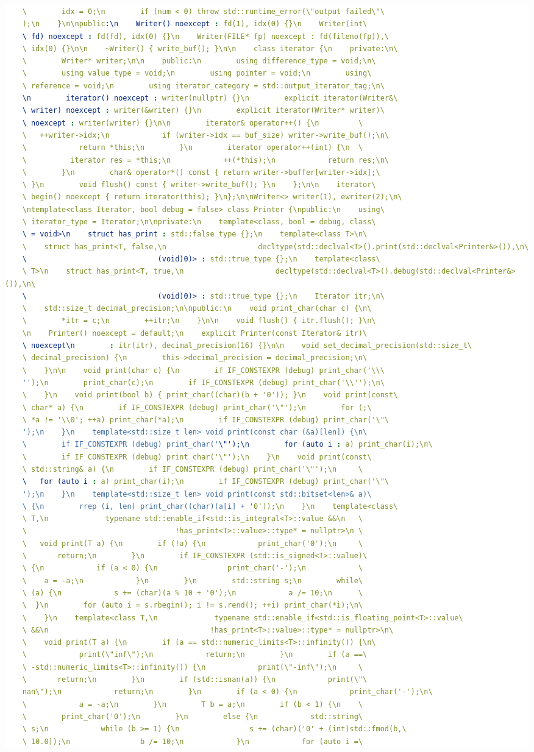 ```yaml
    \        idx = 0;\n        if (num < 0) throw std::runtime_error(\"output failed\"\
    );\n    }\n\npublic:\n    Writer() noexcept : fd(1), idx(0) {}\n    Writer(int\
    \ fd) noexcept : fd(fd), idx(0) {}\n    Writer(FILE* fp) noexcept : fd(fileno(fp)),\
    \ idx(0) {}\n\n    ~Writer() { write_buf(); }\n\n    class iterator {\n    private:\n\
    \        Writer* writer;\n\n    public:\n        using difference_type = void;\n\
    \        using value_type = void;\n        using pointer = void;\n        using\
    \ reference = void;\n        using iterator_category = std::output_iterator_tag;\n\
    \n        iterator() noexcept : writer(nullptr) {}\n        explicit iterator(Writer&\
    \ writer) noexcept : writer(&writer) {}\n        explicit iterator(Writer* writer)\
    \ noexcept : writer(writer) {}\n\n        iterator& operator++() {\n         \
    \   ++writer->idx;\n            if (writer->idx == buf_size) writer->write_buf();\n\
    \            return *this;\n        }\n        iterator operator++(int) {\n  \
    \          iterator res = *this;\n            ++(*this);\n            return res;\n\
    \        }\n        char& operator*() const { return writer->buffer[writer->idx];\
    \ }\n        void flush() const { writer->write_buf(); }\n    };\n\n    iterator\
    \ begin() noexcept { return iterator(this); }\n};\n\nWriter<> writer(1), ewriter(2);\n\
    \ntemplate<class Iterator, bool debug = false> class Printer {\npublic:\n    using\
    \ iterator_type = Iterator;\n\nprivate:\n    template<class, bool = debug, class\
    \ = void>\n    struct has_print : std::false_type {};\n    template<class T>\n\
    \    struct has_print<T, false,\n                     decltype(std::declval<T>().print(std::declval<Printer&>()),\n\
    \                              (void)0)> : std::true_type {};\n    template<class\
    \ T>\n    struct has_print<T, true,\n                     decltype(std::declval<T>().debug(std::declval<Printer&>()),\n\
    \                              (void)0)> : std::true_type {};\n    Iterator itr;\n\
    \    std::size_t decimal_precision;\n\npublic:\n    void print_char(char c) {\n\
    \        *itr = c;\n        ++itr;\n    }\n\n    void flush() { itr.flush(); }\n\
    \n    Printer() noexcept = default;\n    explicit Printer(const Iterator& itr)\
    \ noexcept\n        : itr(itr), decimal_precision(16) {}\n\n    void set_decimal_precision(std::size_t\
    \ decimal_precision) {\n        this->decimal_precision = decimal_precision;\n\
    \    }\n\n    void print(char c) {\n        if IF_CONSTEXPR (debug) print_char('\\\
    '');\n        print_char(c);\n        if IF_CONSTEXPR (debug) print_char('\\'');\n\
    \    }\n    void print(bool b) { print_char((char)(b + '0')); }\n    void print(const\
    \ char* a) {\n        if IF_CONSTEXPR (debug) print_char('\"');\n        for (;\
    \ *a != '\\0'; ++a) print_char(*a);\n        if IF_CONSTEXPR (debug) print_char('\"\
    ');\n    }\n    template<std::size_t len> void print(const char (&a)[len]) {\n\
    \        if IF_CONSTEXPR (debug) print_char('\"');\n        for (auto i : a) print_char(i);\n\
    \        if IF_CONSTEXPR (debug) print_char('\"');\n    }\n    void print(const\
    \ std::string& a) {\n        if IF_CONSTEXPR (debug) print_char('\"');\n     \
    \   for (auto i : a) print_char(i);\n        if IF_CONSTEXPR (debug) print_char('\"\
    ');\n    }\n    template<std::size_t len> void print(const std::bitset<len>& a)\
    \ {\n        rrep (i, len) print_char((char)(a[i] + '0'));\n    }\n    template<class\
    \ T,\n             typename std::enable_if<std::is_integral<T>::value &&\n   \
    \                                  !has_print<T>::value>::type* = nullptr>\n \
    \   void print(T a) {\n        if (!a) {\n            print_char('0');\n     \
    \       return;\n        }\n        if IF_CONSTEXPR (std::is_signed<T>::value)\
    \ {\n            if (a < 0) {\n                print_char('-');\n            \
    \    a = -a;\n            }\n        }\n        std::string s;\n        while\
    \ (a) {\n            s += (char)(a % 10 + '0');\n            a /= 10;\n      \
    \  }\n        for (auto i = s.rbegin(); i != s.rend(); ++i) print_char(*i);\n\
    \    }\n    template<class T,\n             typename std::enable_if<std::is_floating_point<T>::value\
    \ &&\n                                     !has_print<T>::value>::type* = nullptr>\n\
    \    void print(T a) {\n        if (a == std::numeric_limits<T>::infinity()) {\n\
    \            print(\"inf\");\n            return;\n        }\n        if (a ==\
    \ -std::numeric_limits<T>::infinity()) {\n            print(\"-inf\");\n     \
    \       return;\n        }\n        if (std::isnan(a)) {\n            print(\"\
    nan\");\n            return;\n        }\n        if (a < 0) {\n            print_char('-');\n\
    \            a = -a;\n        }\n        T b = a;\n        if (b < 1) {\n    \
    \        print_char('0');\n        }\n        else {\n            std::string\
    \ s;\n            while (b >= 1) {\n                s += (char)('0' + (int)std::fmod(b,\
    \ 10.0));\n                b /= 10;\n            }\n            for (auto i =\
```